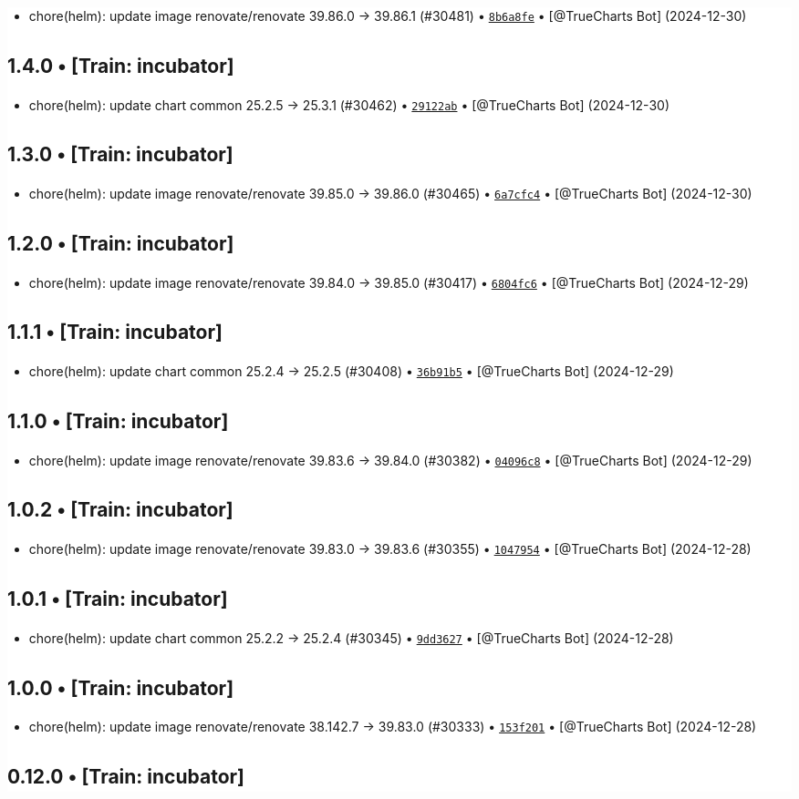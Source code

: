 - chore(helm): update image renovate/renovate 39.86.0 → 39.86.1 (#30481) • [`8b6a8fe`](https://github.com/trueforge-org/truecharts/commit/8b6a8fe631f62dc301de0be8fd6bec72fccf380c) • [@TrueCharts Bot] (2024-12-30)

## 1.4.0 • [Train: incubator]

- chore(helm): update chart common 25.2.5 → 25.3.1 (#30462) • [`29122ab`](https://github.com/trueforge-org/truecharts/commit/29122ab3d03083f6562bc9a274040618765c3037) • [@TrueCharts Bot] (2024-12-30)

## 1.3.0 • [Train: incubator]

- chore(helm): update image renovate/renovate 39.85.0 → 39.86.0 (#30465) • [`6a7cfc4`](https://github.com/trueforge-org/truecharts/commit/6a7cfc40487d9f02646a8813d8e0f0f53214f774) • [@TrueCharts Bot] (2024-12-30)

## 1.2.0 • [Train: incubator]

- chore(helm): update image renovate/renovate 39.84.0 → 39.85.0 (#30417) • [`6804fc6`](https://github.com/trueforge-org/truecharts/commit/6804fc6e14a9ed7f299cf8d252702108a891a561) • [@TrueCharts Bot] (2024-12-29)

## 1.1.1 • [Train: incubator]

- chore(helm): update chart common 25.2.4 → 25.2.5 (#30408) • [`36b91b5`](https://github.com/trueforge-org/truecharts/commit/36b91b5aa43af48f6e5ddd24b236be22ba96fcb0) • [@TrueCharts Bot] (2024-12-29)

## 1.1.0 • [Train: incubator]

- chore(helm): update image renovate/renovate 39.83.6 → 39.84.0 (#30382) • [`04096c8`](https://github.com/trueforge-org/truecharts/commit/04096c8fd75811408152c3a9b864d3ac7a3ef043) • [@TrueCharts Bot] (2024-12-29)

## 1.0.2 • [Train: incubator]

- chore(helm): update image renovate/renovate 39.83.0 → 39.83.6 (#30355) • [`1047954`](https://github.com/trueforge-org/truecharts/commit/1047954ac6b4d6fdfddacd3df2a610faf893a903) • [@TrueCharts Bot] (2024-12-28)

## 1.0.1 • [Train: incubator]

- chore(helm): update chart common 25.2.2 → 25.2.4 (#30345) • [`9dd3627`](https://github.com/trueforge-org/truecharts/commit/9dd3627c8b9785a7ad5a6cefc6f0b5173a21a4b9) • [@TrueCharts Bot] (2024-12-28)

## 1.0.0 • [Train: incubator]

- chore(helm): update image renovate/renovate 38.142.7 → 39.83.0 (#30333) • [`153f201`](https://github.com/trueforge-org/truecharts/commit/153f201407670b33416c6da163563ce0e1a3014a) • [@TrueCharts Bot] (2024-12-28)

## 0.12.0 • [Train: incubator]
